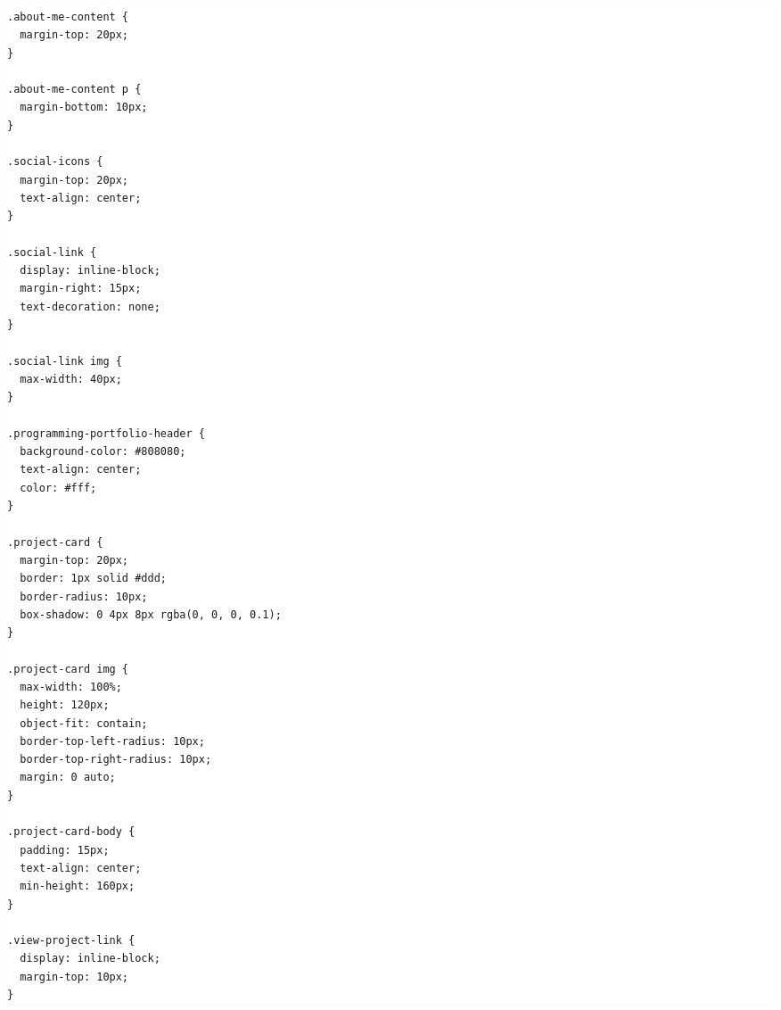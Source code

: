     .about-me-content {
      margin-top: 20px;
    }

    .about-me-content p {
      margin-bottom: 10px;
    }

    .social-icons {
      margin-top: 20px;
      text-align: center;
    }

    .social-link {
      display: inline-block;
      margin-right: 15px;
      text-decoration: none;
    }

    .social-link img {
      max-width: 40px;
    }

    .programming-portfolio-header {
      background-color: #808080;
      text-align: center;
      color: #fff;
    }

    .project-card {
      margin-top: 20px;
      border: 1px solid #ddd;
      border-radius: 10px;
      box-shadow: 0 4px 8px rgba(0, 0, 0, 0.1);
    }

    .project-card img {
      max-width: 100%;
      height: 120px;
      object-fit: contain;
      border-top-left-radius: 10px;
      border-top-right-radius: 10px;
      margin: 0 auto;
    }

    .project-card-body {
      padding: 15px;
      text-align: center;
      min-height: 160px;
    }

    .view-project-link {
      display: inline-block;
      margin-top: 10px;
    }
  </style>
  <title>My Portfolio</title>
</head>
<body>
